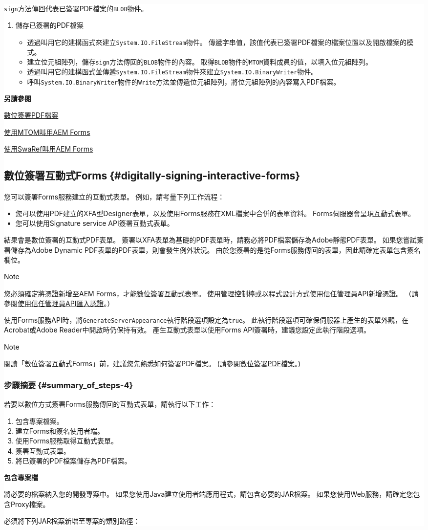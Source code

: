    `sign`方法傳回代表已簽署PDF檔案的`BLOB`物件。

1. 儲存已簽署的PDF檔案

   * 透過叫用它的建構函式來建立`System.IO.FileStream`物件。 傳遞字串值，該值代表已簽署PDF檔案的檔案位置以及開啟檔案的模式。
   * 建立位元組陣列，儲存`sign`方法傳回的`BLOB`物件的內容。 取得`BLOB`物件的`MTOM`資料成員的值，以填入位元組陣列。
   * 透過叫用它的建構函式並傳遞`System.IO.FileStream`物件來建立`System.IO.BinaryWriter`物件。
   * 呼叫`System.IO.BinaryWriter`物件的`Write`方法並傳遞位元組陣列，將位元組陣列的內容寫入PDF檔案。

**另請參閱**

[數位簽署PDF檔案](digitally-signing-certifying-documents.md#digitally-signing-pdf-documents)

[使用MTOM叫用AEM Forms](/help/forms/developing/invoking-aem-forms-using-web.md#invoking-aem-forms-using-mtom)

[使用SwaRef叫用AEM Forms](/help/forms/developing/invoking-aem-forms-using-web.md#invoking-aem-forms-using-swaref)

## 數位簽署互動式Forms {#digitally-signing-interactive-forms}

您可以簽署Forms服務建立的互動式表單。 例如，請考量下列工作流程：

* 您可以使用PDF建立的XFA型Designer表單，以及使用Forms服務在XML檔案中合併的表單資料。 Forms伺服器會呈現互動式表單。
* 您可以使用Signature service API簽署互動式表單。

結果會是數位簽署的互動式PDF表單。 簽署以XFA表單為基礎的PDF表單時，請務必將PDF檔案儲存為Adobe靜態PDF表單。 如果您嘗試簽署儲存為Adobe Dynamic PDF表單的PDF表單，則會發生例外狀況。 由於您簽署的是從Forms服務傳回的表單，因此請確定表單包含簽名欄位。

>[!NOTE]
>
>您必須確定將憑證新增至AEM Forms，才能數位簽署互動式表單。 使用管理控制檯或以程式設計方式使用信任管理員API新增憑證。 （請參閱[使用信任管理員API匯入認證](/help/forms/developing/credentials.md#importing-credentials-by-using-the-trust-manager-api)。）

使用Forms服務API時，將`GenerateServerAppearance`執行階段選項設定為`true`。 此執行階段選項可確保伺服器上產生的表單外觀，在Acrobat或Adobe Reader中開啟時仍保持有效。 產生互動式表單以使用Forms API簽署時，建議您設定此執行階段選項。

>[!NOTE]
>
>閱讀「數位簽署互動式Forms」前，建議您先熟悉如何簽署PDF檔案。 (請參閱[數位簽署PDF檔案](digitally-signing-certifying-documents.md#digitally-signing-pdf-documents)。)

### 步驟摘要 {#summary_of_steps-4}

若要以數位方式簽署Forms服務傳回的互動式表單，請執行以下工作：

1. 包含專案檔案。
1. 建立Forms和簽名使用者端。
1. 使用Forms服務取得互動式表單。
1. 簽署互動式表單。
1. 將已簽署的PDF檔案儲存為PDF檔案。

**包含專案檔**

將必要的檔案納入您的開發專案中。 如果您使用Java建立使用者端應用程式，請包含必要的JAR檔案。 如果您使用Web服務，請確定您包含Proxy檔案。

必須將下列JAR檔案新增至專案的類別路徑：
